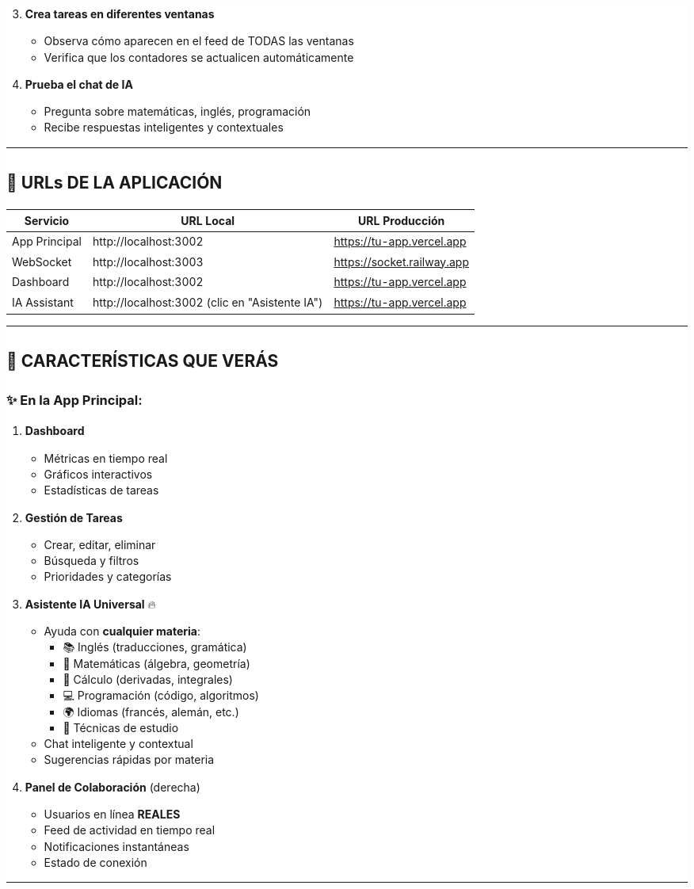 3. **Crea tareas en diferentes ventanas**
   - Observa cómo aparecen en el feed de TODAS las ventanas
   - Verifica que los contadores se actualicen automáticamente

4. **Prueba el chat de IA**
   - Pregunta sobre matemáticas, inglés, programación
   - Recibe respuestas inteligentes y contextuales

---

## 📱 URLs DE LA APLICACIÓN

| Servicio | URL Local | URL Producción |
|----------|-----------|----------------|
| App Principal | http://localhost:3002 | https://tu-app.vercel.app |
| WebSocket | http://localhost:3003 | https://socket.railway.app |
| Dashboard | http://localhost:3002 | https://tu-app.vercel.app |
| IA Assistant | http://localhost:3002 (clic en "Asistente IA") | https://tu-app.vercel.app |

---

## 🎯 CARACTERÍSTICAS QUE VERÁS

### ✨ En la App Principal:

1. **Dashboard**
   - Métricas en tiempo real
   - Gráficos interactivos
   - Estadísticas de tareas

2. **Gestión de Tareas**
   - Crear, editar, eliminar
   - Búsqueda y filtros
   - Prioridades y categorías

3. **Asistente IA Universal** 🔥
   - Ayuda con **cualquier materia**:
     - 📚 Inglés (traducciones, gramática)
     - 🔢 Matemáticas (álgebra, geometría)
     - 📐 Cálculo (derivadas, integrales)
     - 💻 Programación (código, algoritmos)
     - 🌍 Idiomas (francés, alemán, etc.)
     - 📖 Técnicas de estudio
   - Chat inteligente y contextual
   - Sugerencias rápidas por materia

4. **Panel de Colaboración** (derecha)
   - Usuarios en línea **REALES**
   - Feed de actividad en tiempo real
   - Notificaciones instantáneas
   - Estado de conexión

---